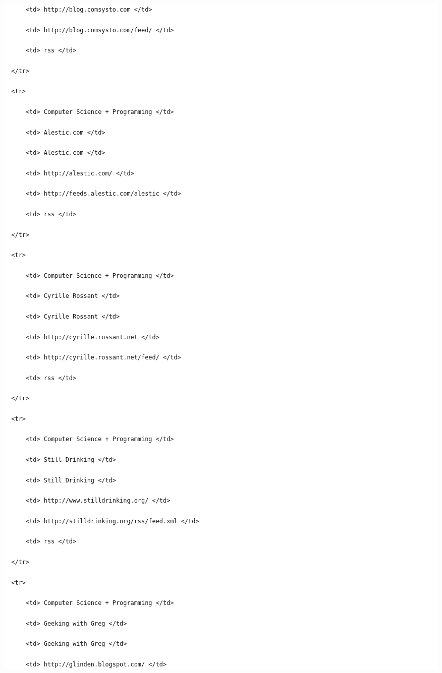           <td> http://blog.comsysto.com </td>
        
          <td> http://blog.comsysto.com/feed/ </td>
        
          <td> rss </td>
        
      </tr>
    
      <tr>
        
          <td> Computer Science + Programming </td>
        
          <td> Alestic.com </td>
        
          <td> Alestic.com </td>
        
          <td> http://alestic.com/ </td>
        
          <td> http://feeds.alestic.com/alestic </td>
        
          <td> rss </td>
        
      </tr>
    
      <tr>
        
          <td> Computer Science + Programming </td>
        
          <td> Cyrille Rossant </td>
        
          <td> Cyrille Rossant </td>
        
          <td> http://cyrille.rossant.net </td>
        
          <td> http://cyrille.rossant.net/feed/ </td>
        
          <td> rss </td>
        
      </tr>
    
      <tr>
        
          <td> Computer Science + Programming </td>
        
          <td> Still Drinking </td>
        
          <td> Still Drinking </td>
        
          <td> http://www.stilldrinking.org/ </td>
        
          <td> http://stilldrinking.org/rss/feed.xml </td>
        
          <td> rss </td>
        
      </tr>
    
      <tr>
        
          <td> Computer Science + Programming </td>
        
          <td> Geeking with Greg </td>
        
          <td> Geeking with Greg </td>
        
          <td> http://glinden.blogspot.com/ </td>
        